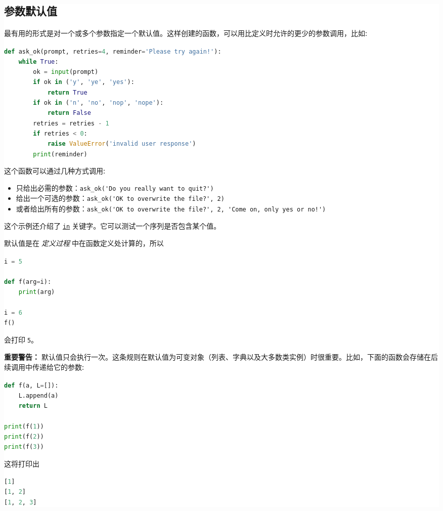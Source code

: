 ## 参数默认值

最有用的形式是对一个或多个参数指定一个默认值。这样创建的函数，可以用比定义时允许的更少的参数调用，比如:

```python
def ask_ok(prompt, retries=4, reminder='Please try again!'):
    while True:
        ok = input(prompt)
        if ok in ('y', 'ye', 'yes'):
            return True
        if ok in ('n', 'no', 'nop', 'nope'):
            return False
        retries = retries - 1
        if retries < 0:
            raise ValueError('invalid user response')
        print(reminder)
```

这个函数可以通过几种方式调用:

-   只给出必需的参数：`ask_ok('Do you really want to quit?')`
-   给出一个可选的参数：`ask_ok('OK to overwrite the file?', 2)`
-   或者给出所有的参数：`ask_ok('OK to overwrite the file?', 2, 'Come on, only yes or no!')`

这个示例还介绍了 [`in`](https://docs.python.org/zh-cn/3.8/reference/expressions.html#in) 关键字。它可以测试一个序列是否包含某个值。

默认值是在 *定义过程* 中在函数定义处计算的，所以

```python
i = 5

def f(arg=i):
    print(arg)

i = 6
f()
```

会打印 `5`。

**重要警告：** 默认值只会执行一次。这条规则在默认值为可变对象（列表、字典以及大多数类实例）时很重要。比如，下面的函数会存储在后续调用中传递给它的参数:

```python
def f(a, L=[]):
    L.append(a)
    return L

print(f(1))
print(f(2))
print(f(3))
```

这将打印出

```python
[1]
[1, 2]
[1, 2, 3]
```
